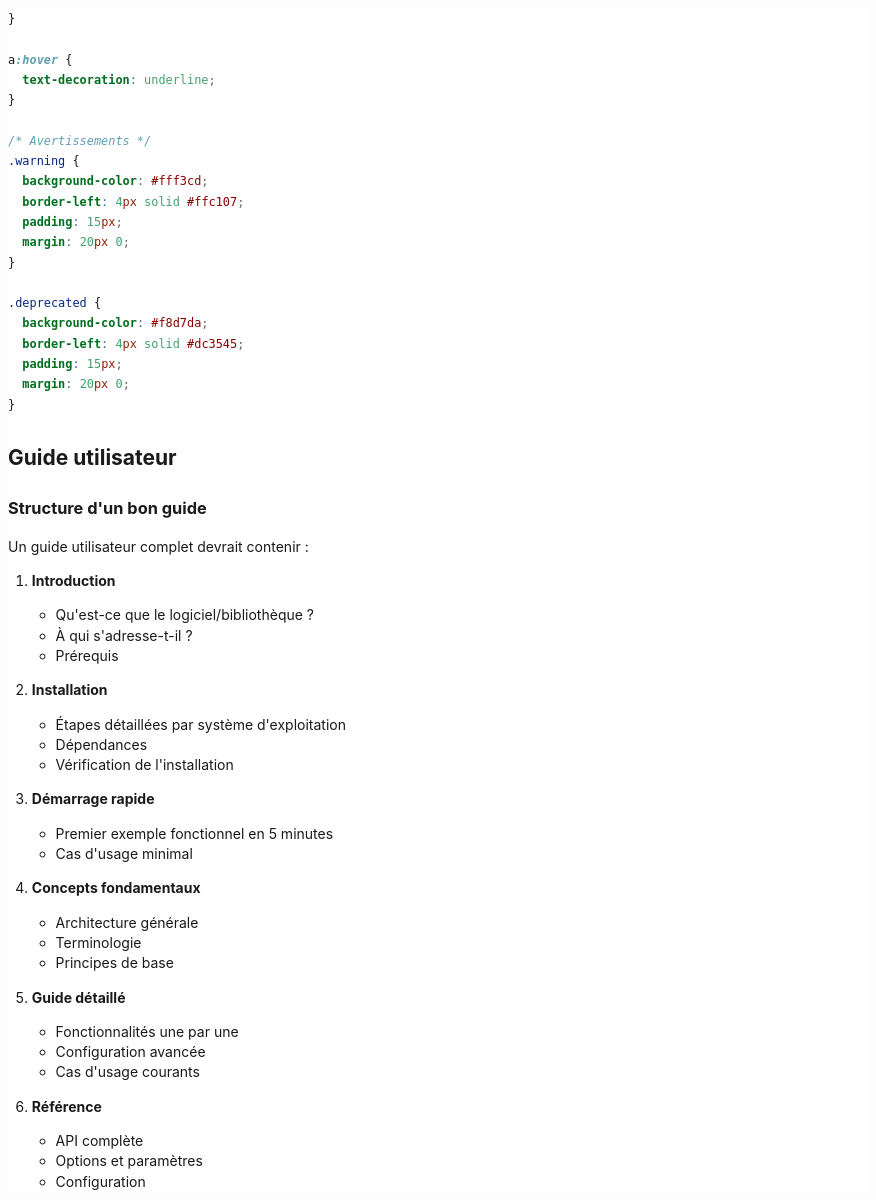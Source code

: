 ```css
}

a:hover {
  text-decoration: underline;
}

/* Avertissements */
.warning {
  background-color: #fff3cd;
  border-left: 4px solid #ffc107;
  padding: 15px;
  margin: 20px 0;
}

.deprecated {
  background-color: #f8d7da;
  border-left: 4px solid #dc3545;
  padding: 15px;
  margin: 20px 0;
}
```

## Guide utilisateur

### Structure d'un bon guide

Un guide utilisateur complet devrait contenir :

1. **Introduction**
   - Qu'est-ce que le logiciel/bibliothèque ?
   - À qui s'adresse-t-il ?
   - Prérequis

2. **Installation**
   - Étapes détaillées par système d'exploitation
   - Dépendances
   - Vérification de l'installation

3. **Démarrage rapide**
   - Premier exemple fonctionnel en 5 minutes
   - Cas d'usage minimal

4. **Concepts fondamentaux**
   - Architecture générale
   - Terminologie
   - Principes de base

5. **Guide détaillé**
   - Fonctionnalités une par une
   - Configuration avancée
   - Cas d'usage courants

6. **Référence**
   - API complète
   - Options et paramètres
   - Configuration

